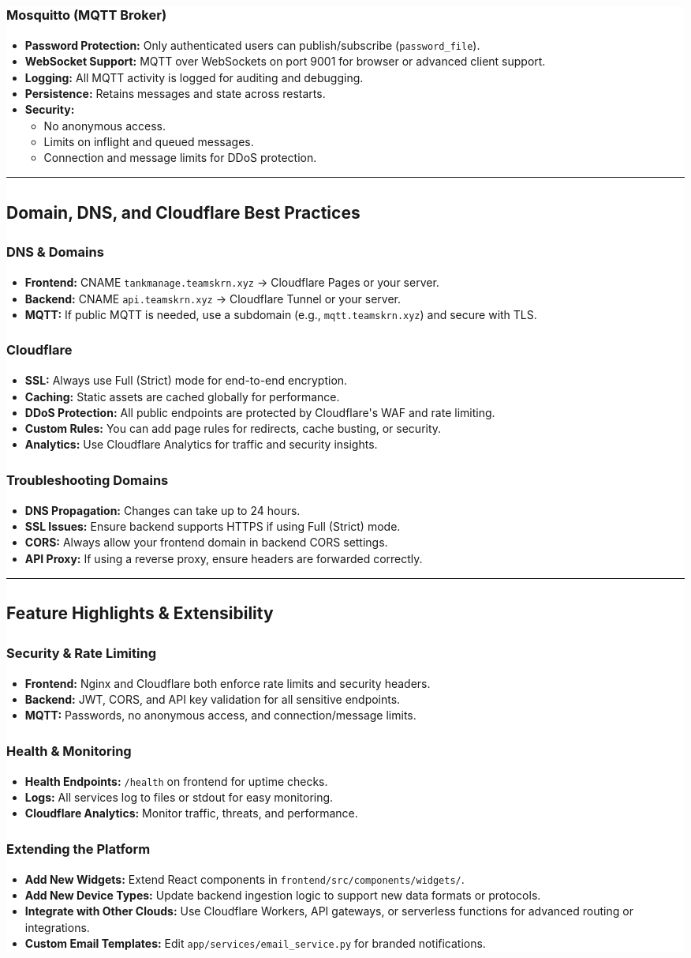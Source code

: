 ### Mosquitto (MQTT Broker)
- **Password Protection:** Only authenticated users can publish/subscribe (`password_file`).
- **WebSocket Support:** MQTT over WebSockets on port 9001 for browser or advanced client support.
- **Logging:** All MQTT activity is logged for auditing and debugging.
- **Persistence:** Retains messages and state across restarts.
- **Security:**
  - No anonymous access.
  - Limits on inflight and queued messages.
  - Connection and message limits for DDoS protection.

---

## Domain, DNS, and Cloudflare Best Practices

### DNS & Domains
- **Frontend:** CNAME `tankmanage.teamskrn.xyz` → Cloudflare Pages or your server.
- **Backend:** CNAME `api.teamskrn.xyz` → Cloudflare Tunnel or your server.
- **MQTT:** If public MQTT is needed, use a subdomain (e.g., `mqtt.teamskrn.xyz`) and secure with TLS.

### Cloudflare
- **SSL:** Always use Full (Strict) mode for end-to-end encryption.
- **Caching:** Static assets are cached globally for performance.
- **DDoS Protection:** All public endpoints are protected by Cloudflare's WAF and rate limiting.
- **Custom Rules:** You can add page rules for redirects, cache busting, or security.
- **Analytics:** Use Cloudflare Analytics for traffic and security insights.

### Troubleshooting Domains
- **DNS Propagation:** Changes can take up to 24 hours.
- **SSL Issues:** Ensure backend supports HTTPS if using Full (Strict) mode.
- **CORS:** Always allow your frontend domain in backend CORS settings.
- **API Proxy:** If using a reverse proxy, ensure headers are forwarded correctly.

---

## Feature Highlights & Extensibility

### Security & Rate Limiting
- **Frontend:** Nginx and Cloudflare both enforce rate limits and security headers.
- **Backend:** JWT, CORS, and API key validation for all sensitive endpoints.
- **MQTT:** Passwords, no anonymous access, and connection/message limits.

### Health & Monitoring
- **Health Endpoints:** `/health` on frontend for uptime checks.
- **Logs:** All services log to files or stdout for easy monitoring.
- **Cloudflare Analytics:** Monitor traffic, threats, and performance.

### Extending the Platform
- **Add New Widgets:** Extend React components in `frontend/src/components/widgets/`.
- **Add New Device Types:** Update backend ingestion logic to support new data formats or protocols.
- **Integrate with Other Clouds:** Use Cloudflare Workers, API gateways, or serverless functions for advanced routing or integrations.
- **Custom Email Templates:** Edit `app/services/email_service.py` for branded notifications.
